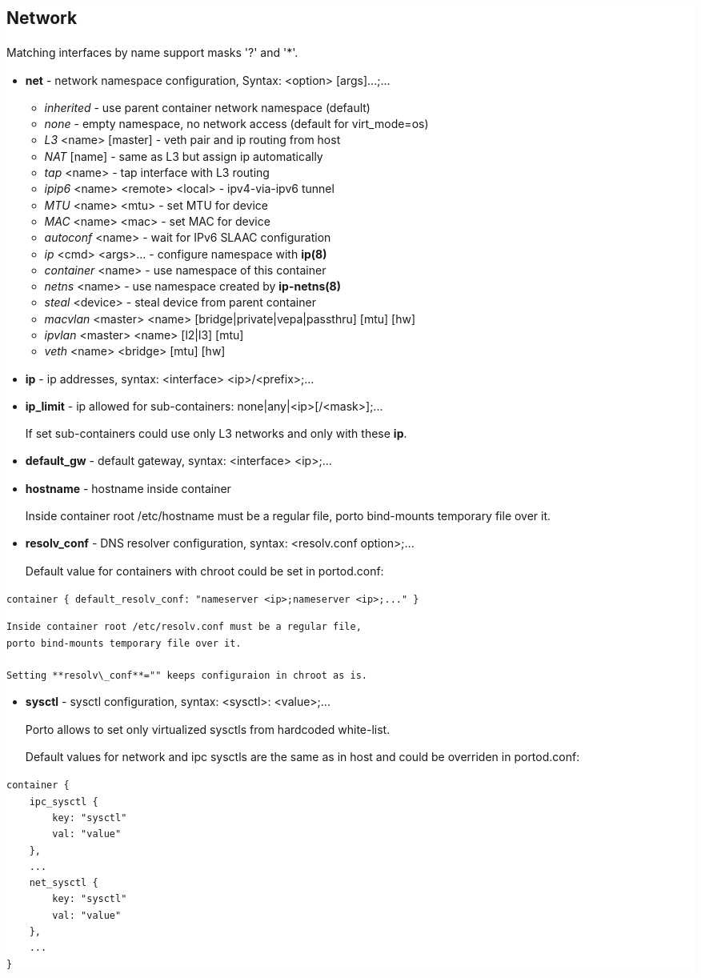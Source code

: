 ## Network

Matching interfaces by name support masks '?' and '\*'.

* **net** - network namespace configuration, Syntax: \<option\> \[args\]...;...
    - *inherited*            - use parent container network namespace (default)
    - *none*                 - empty namespace, no network access (default for virt\_mode=os)
    - *L3* \<name\> \[master\]  - veth pair and ip routing from host
    - *NAT* \[name\]         - same as L3 but assign ip automatically
    - *tap* \<name\>         - tap interface with L3 routing
    - *ipip6* \<name\> \<remote\> \<local\> - ipv4-via-ipv6 tunnel
    - *MTU* \<name\> \<mtu\> - set MTU for device
    - *MAC* \<name\> \<mac\> - set MAC for device
    - *autoconf* \<name\>    - wait for IPv6 SLAAC configuration
    - *ip* \<cmd\> \<args\>... - configure namespace with **ip(8)**
    - *container* \<name\>   - use namespace of this container
    - *netns* \<name\>       - use namespace created by **ip-netns(8)**
    - *steal* \<device\>     - steal device from parent container
    - *macvlan* \<master\> \<name\> \[bridge|private|vepa|passthru\] \[mtu\] \[hw\]
    - *ipvlan* \<master\> \<name\> \[l2|l3\] \[mtu\]
    - *veth* \<name\> \<bridge\> \[mtu\] \[hw\]

* **ip**             - ip addresses, syntax: \<interface\> \<ip\>/\<prefix\>;...

* **ip\_limit**      - ip allowed for sub-containers: none|any|\<ip\>\[/\<mask\>\];...

    If set sub-containers could use only L3 networks and only with these **ip**.

* **default\_gw**    - default gateway, syntax: \<interface\> \<ip\>;...

* **hostname**       - hostname inside container

    Inside container root /etc/hostname must be a regular file,
    porto bind-mounts temporary file over it.

* **resolv\_conf**   - DNS resolver configuration, syntax: \<resolv.conf option\>;...

    Default value for containers with chroot could be set in portod.conf:
```
container { default_resolv_conf: "nameserver <ip>;nameserver <ip>;..." }
```

    Inside container root /etc/resolv.conf must be a regular file,
    porto bind-mounts temporary file over it.

    Setting **resolv\_conf**="" keeps configuraion in chroot as is.

* **sysctl**         - sysctl configuration, syntax: \<sysctl\>: \<value\>;...

    Porto allows to set only virtualized sysctls from hardcoded white-list.

    Default values for network and ipc sysctls are the same as in host and
    could be overriden in portod.conf:
```
container {
    ipc_sysctl {
        key: "sysctl"
        val: "value"
    },
    ...
    net_sysctl {
        key: "sysctl"
        val: "value"
    },
    ...
}
```
